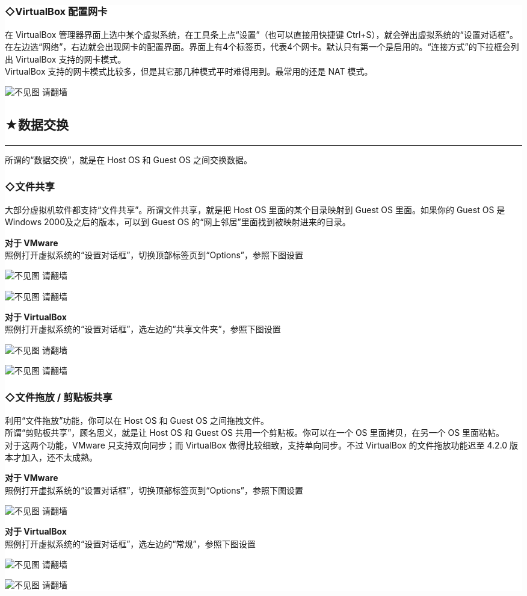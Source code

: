  ### ◇VirtualBox 配置网卡

  
 在 VirtualBox 管理器界面上选中某个虚拟系统，在工具条上点“设置”（也可以直接用快捷键 Ctrl+S），就会弹出虚拟系统的“设置对话框”。在左边选“网络”，右边就会出现网卡的配置界面。界面上有4个标签页，代表4个网卡。默认只有第一个是启用的。“连接方式”的下拉框会列出 VirtualBox 支持的网卡模式。  
 VirtualBox 支持的网卡模式比较多，但是其它那几种模式平时难得用到。最常用的还是 NAT 模式。  
   
 ![不见图 请翻墙](//lh3.googleusercontent.com/L6X8agxT2ZGUwIbA7YMLtBcN8Jtpbtv8b6YzVKcoOh3h0_A4hYd7HK9GAh4yKru3yDqUA62hiDmkhkG5Gck7Z9Kd5ycL4fpyI1jTcT6jCl3W7Aw5zvd9XIHX0-c)  
   
 ## ★数据交换
-----

  
 所谓的“数据交换”，就是在 Host OS 和 Guest OS 之间交换数据。  
   
 ### ◇文件共享

  
 大部分虚拟机软件都支持“文件共享”。所谓文件共享，就是把 Host OS 里面的某个目录映射到 Guest OS 里面。如果你的 Guest OS 是 Windows 2000及之后的版本，可以到 Guest OS 的“网上邻居”里面找到被映射进来的目录。  
   
 **对于 VMware**  
 照例打开虚拟系统的“设置对话框”，切换顶部标签页到“Options”，参照下图设置  
   
 ![不见图 请翻墙](//lh5.googleusercontent.com/QgvaZFt0sl2TVhXHB7Qbp4ej4tXtZiwu-ecIUTNL-5EOtTsZiez6Je0VDKMD3ZuwhvImLa5vYD3j8eDPuk0i9wFS50FYRY5YgaFl3elZXo8TcRwegq4JkTZXFqM)  
   
 ![不见图 请翻墙](//lh3.googleusercontent.com/vsz7fkyBKym3X4_zkK6BZmTbB1c6ptnLT6sqFKJlq6X66-aKq6L44st5iAKFg2vLtrtBe7WW_3P5LtTb9ZKFm7N2lEx0pG5dJFTBWf8Oo2ZVnqkok9oH-OC7i_A)  
   
 **对于 VirtualBox**  
 照例打开虚拟系统的“设置对话框”，选左边的“共享文件夹”，参照下图设置  
   
 ![不见图 请翻墙](//lh3.googleusercontent.com/qPEMwjNJEOigYHvMv8MveUAE-kjU9RKA89wjRg4l6Nglsjy49LGzxg1COIjkoZMA6grBlCxaTxxm4SfEPDyLQ7Vm61LjYLUrgRk97ZDxqCGBUgDFoz9LBR77K_8)  
   
 ![不见图 请翻墙](//lh4.googleusercontent.com/kGNGoEx0SO-u71Id2R3i5URFSspmJ7M57aWTox1aF1PwOJyiQqF0J7yvpgWmeWIJx2wVl_wlkjjqcFCRGgxEliUSyEZw4gUPTcMVB2Ns6tKZSwKmPtE3QnrmH5s)  
   
 ### ◇文件拖放 / 剪贴板共享

  
 利用“文件拖放”功能，你可以在 Host OS 和 Guest OS 之间拖拽文件。  
 所谓“剪贴板共享”，顾名思义，就是让 Host OS 和 Guest OS 共用一个剪贴板。你可以在一个 OS 里面拷贝，在另一个 OS 里面粘帖。  
 对于这两个功能，VMware 只支持双向同步；而 VirtualBox 做得比较细致，支持单向同步。不过 VirtualBox 的文件拖放功能迟至 4.2.0 版本才加入，还不太成熟。  
   
 **对于 VMware**  
 照例打开虚拟系统的“设置对话框”，切换顶部标签页到“Options”，参照下图设置  
   
 ![不见图 请翻墙](//lh6.googleusercontent.com/piio2QBGSHx8m3IXrHrHtGsdvfVPt-MEjB0sW9MZrq3zBHJRGpWX0rC1CW3dZ2GtP5ze_QqXag7mb6bi3DEFFzwEHQb-3-VLTSTCW9CHyn-eheZSoXKyd02t3PI)  
   
 **对于 VirtualBox**  
 照例打开虚拟系统的“设置对话框”，选左边的“常规”，参照下图设置  
   
 ![不见图 请翻墙](//lh3.googleusercontent.com/x1BjoMGsHdKhh88r1fVCn8DniVDho1pS1XcVcHmpY9tIPYab_fUdQbn1iTKhTQn7El_DyJ6C6YPMPZEWhez4QV4Qcmm5c7nTiT_8UDnuIqR_hCuyIv2CvArIMmQ)  
   
 ![不见图 请翻墙](//lh3.googleusercontent.com/XVosKVbJ56DQFwmkzc3j7oROhPcP6oyFdwUZ0Gn4WuhyeVO9TwGfhwQQ1Xl-0-X0wl8IqpIBfKwowQMAWJWt6sUKKNFHg-2E8hUhbHWTMsOqSEKamDZ14SqX_Oc)  
   